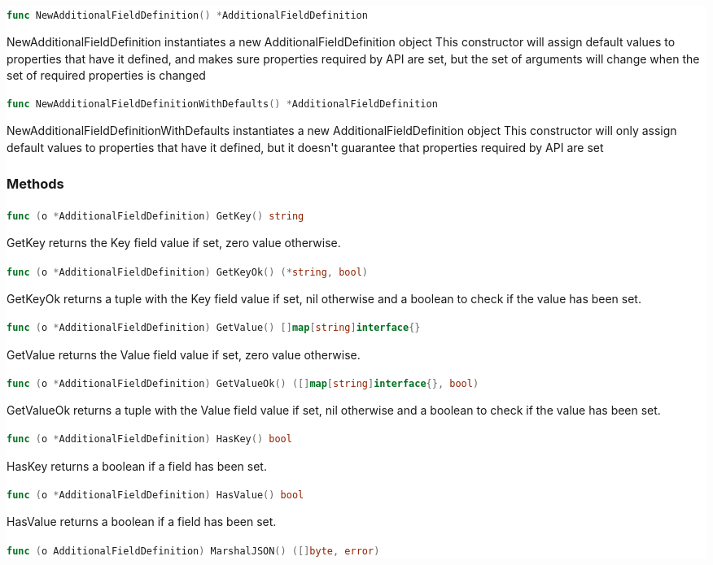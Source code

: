 ```go
func NewAdditionalFieldDefinition() *AdditionalFieldDefinition
```
NewAdditionalFieldDefinition instantiates a new AdditionalFieldDefinition
object This constructor will assign default values to properties that have
it defined, and makes sure properties required by API are set, but the set
of arguments will change when the set of required properties is changed


```go
func NewAdditionalFieldDefinitionWithDefaults() *AdditionalFieldDefinition
```
NewAdditionalFieldDefinitionWithDefaults instantiates a new
AdditionalFieldDefinition object This constructor will only assign default
values to properties that have it defined, but it doesn't guarantee that
properties required by API are set



### Methods

```go
func (o *AdditionalFieldDefinition) GetKey() string
```
GetKey returns the Key field value if set, zero value otherwise.


```go
func (o *AdditionalFieldDefinition) GetKeyOk() (*string, bool)
```
GetKeyOk returns a tuple with the Key field value if set, nil otherwise and
a boolean to check if the value has been set.


```go
func (o *AdditionalFieldDefinition) GetValue() []map[string]interface{}
```
GetValue returns the Value field value if set, zero value otherwise.


```go
func (o *AdditionalFieldDefinition) GetValueOk() ([]map[string]interface{}, bool)
```
GetValueOk returns a tuple with the Value field value if set, nil otherwise
and a boolean to check if the value has been set.


```go
func (o *AdditionalFieldDefinition) HasKey() bool
```
HasKey returns a boolean if a field has been set.


```go
func (o *AdditionalFieldDefinition) HasValue() bool
```
HasValue returns a boolean if a field has been set.


```go
func (o AdditionalFieldDefinition) MarshalJSON() ([]byte, error)
```
